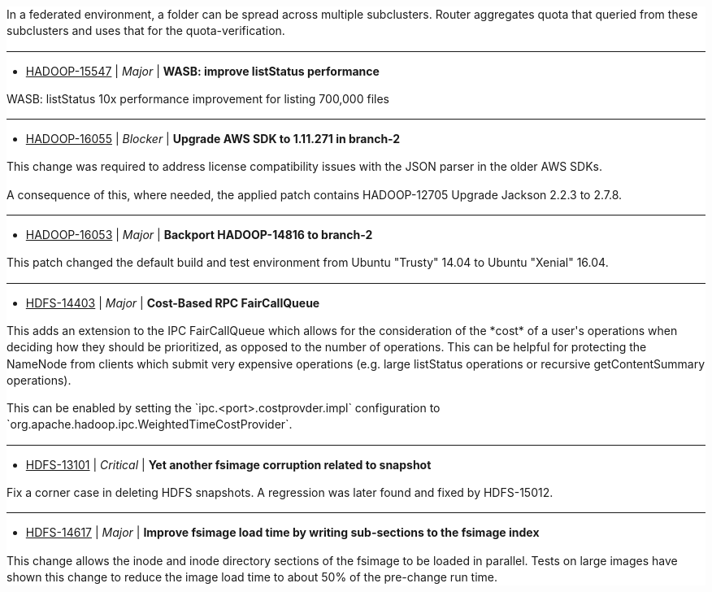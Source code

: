 In a federated environment, a folder can be spread across multiple subclusters. Router aggregates quota that queried from these subclusters  and uses that for the quota-verification.


---

* [HADOOP-15547](https://issues.apache.org/jira/browse/HADOOP-15547) | *Major* | **WASB: improve listStatus performance**

WASB: listStatus 10x performance improvement for listing 700,000 files


---

* [HADOOP-16055](https://issues.apache.org/jira/browse/HADOOP-16055) | *Blocker* | **Upgrade AWS SDK to 1.11.271 in branch-2**

This change was required to address license compatibility issues with the JSON parser in the older AWS SDKs.

A consequence of this, where needed, the applied patch contains HADOOP-12705 Upgrade Jackson 2.2.3 to 2.7.8.


---

* [HADOOP-16053](https://issues.apache.org/jira/browse/HADOOP-16053) | *Major* | **Backport HADOOP-14816 to branch-2**

This patch changed the default build and test environment from Ubuntu "Trusty" 14.04 to Ubuntu "Xenial" 16.04.


---

* [HDFS-14403](https://issues.apache.org/jira/browse/HDFS-14403) | *Major* | **Cost-Based RPC FairCallQueue**

This adds an extension to the IPC FairCallQueue which allows for the consideration of the \*cost\* of a user's operations when deciding how they should be prioritized, as opposed to the number of operations. This can be helpful for protecting the NameNode from clients which submit very expensive operations (e.g. large listStatus operations or recursive getContentSummary operations).

This can be enabled by setting the \`ipc.\<port\>.costprovder.impl\` configuration to \`org.apache.hadoop.ipc.WeightedTimeCostProvider\`.


---

* [HDFS-13101](https://issues.apache.org/jira/browse/HDFS-13101) | *Critical* | **Yet another fsimage corruption related to snapshot**

Fix a corner case in deleting HDFS snapshots. A regression was later found and fixed by HDFS-15012.


---

* [HDFS-14617](https://issues.apache.org/jira/browse/HDFS-14617) | *Major* | **Improve fsimage load time by writing sub-sections to the fsimage index**

This change allows the inode and inode directory sections of the fsimage to be loaded in parallel. Tests on large images have shown this change to reduce the image load time to about 50% of the pre-change run time.
